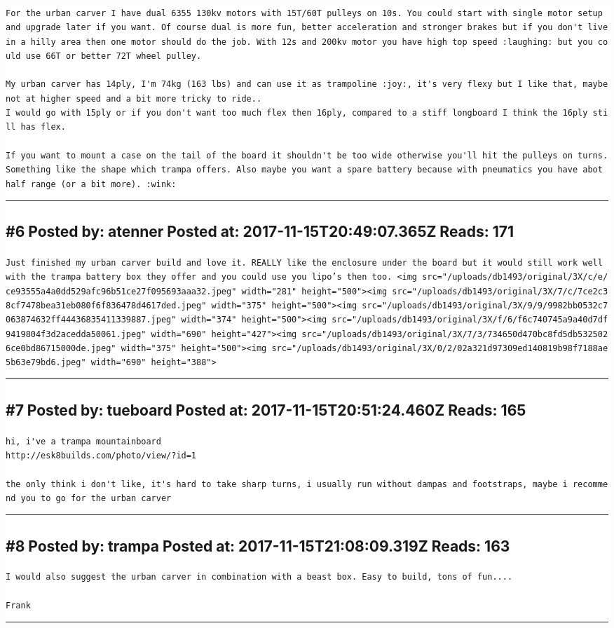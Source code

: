 ```
For the urban carver I have dual 6355 130kv motors with 15T/60T pulleys on 10s. You could start with single motor setup and upgrade later if you want. Of course dual is more fun, better acceleration and stronger brakes but if you don't live in a hilly area then one motor should do the job. With 12s and 200kv motor you have high top speed :laughing: but you could use 66T or better 72T wheel pulley. 

My urban carver has 14ply, I'm 74kg (163 lbs) and can use it as trampoline :joy:, it's very flexy but I like that, maybe not at higher speed and a bit more tricky to ride.. 
I would go with 15ply or if you don't want too much flex then 16ply, compared to a stiff longboard I think the 16ply still has flex. 

If you want to mount a case on the tail of the board it shouldn't be too wide otherwise you'll hit the pulleys on turns. Something like the shape which trampa offers. Also maybe you want a spare battery because with pneumatics you have abot half range (or a bit more). :wink:
```

---
## \#6 Posted by: atenner Posted at: 2017-11-15T20:49:07.365Z Reads: 171

```
Just finished my urban carver build and love it. REALLY like the enclosure under the board but it would still work well with the trampa battery box they offer and you could use you lipo’s then too. <img src="/uploads/db1493/original/3X/c/e/ce93555a4a0dd529afc96b51ce27f095693aaa32.jpeg" width="281" height="500"><img src="/uploads/db1493/original/3X/7/c/7ce2c38cf7478bea31eb080f6f836478d4617ded.jpeg" width="375" height="500"><img src="/uploads/db1493/original/3X/9/9/9982bb0532c7063874632ff44436835411339887.jpeg" width="374" height="500"><img src="/uploads/db1493/original/3X/f/6/f6c740745a9a40d7df9419804f3d2acedda50061.jpeg" width="690" height="427"><img src="/uploads/db1493/original/3X/7/3/734650d470bc8fd5db5325026ce0bd86715000de.jpeg" width="375" height="500"><img src="/uploads/db1493/original/3X/0/2/02a321d97309ed140819b98f7188ae5b63e79bd6.jpeg" width="690" height="388">
```

---
## \#7 Posted by: tueboard Posted at: 2017-11-15T20:51:24.460Z Reads: 165

```
hi, i've a trampa mountainboard 
http://esk8builds.com/photo/view/?id=1

the only think i don't like, it's hard to take sharp turns, i usually run without dampas and footstraps, maybe i recommend you to go for the urban carver
```

---
## \#8 Posted by: trampa Posted at: 2017-11-15T21:08:09.319Z Reads: 163

```
I would also suggest the urban carver in combination with a beast box. Easy to build, tons of fun.... 

Frank
```

---